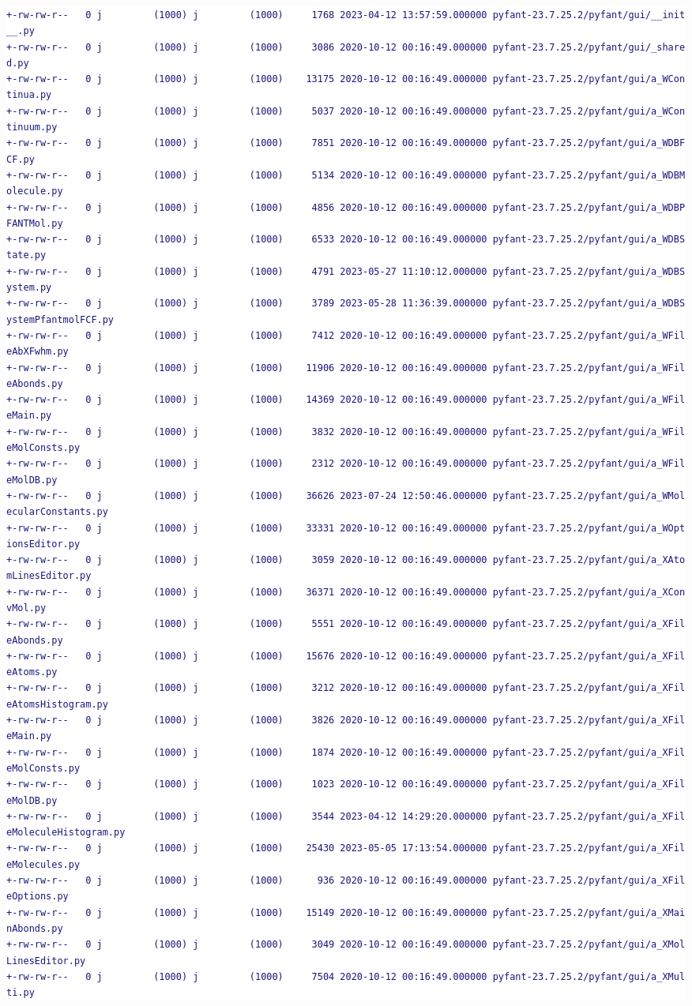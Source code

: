 ```diff
+-rw-rw-r--   0 j         (1000) j         (1000)     1768 2023-04-12 13:57:59.000000 pyfant-23.7.25.2/pyfant/gui/__init__.py
+-rw-rw-r--   0 j         (1000) j         (1000)     3086 2020-10-12 00:16:49.000000 pyfant-23.7.25.2/pyfant/gui/_shared.py
+-rw-rw-r--   0 j         (1000) j         (1000)    13175 2020-10-12 00:16:49.000000 pyfant-23.7.25.2/pyfant/gui/a_WContinua.py
+-rw-rw-r--   0 j         (1000) j         (1000)     5037 2020-10-12 00:16:49.000000 pyfant-23.7.25.2/pyfant/gui/a_WContinuum.py
+-rw-rw-r--   0 j         (1000) j         (1000)     7851 2020-10-12 00:16:49.000000 pyfant-23.7.25.2/pyfant/gui/a_WDBFCF.py
+-rw-rw-r--   0 j         (1000) j         (1000)     5134 2020-10-12 00:16:49.000000 pyfant-23.7.25.2/pyfant/gui/a_WDBMolecule.py
+-rw-rw-r--   0 j         (1000) j         (1000)     4856 2020-10-12 00:16:49.000000 pyfant-23.7.25.2/pyfant/gui/a_WDBPFANTMol.py
+-rw-rw-r--   0 j         (1000) j         (1000)     6533 2020-10-12 00:16:49.000000 pyfant-23.7.25.2/pyfant/gui/a_WDBState.py
+-rw-rw-r--   0 j         (1000) j         (1000)     4791 2023-05-27 11:10:12.000000 pyfant-23.7.25.2/pyfant/gui/a_WDBSystem.py
+-rw-rw-r--   0 j         (1000) j         (1000)     3789 2023-05-28 11:36:39.000000 pyfant-23.7.25.2/pyfant/gui/a_WDBSystemPfantmolFCF.py
+-rw-rw-r--   0 j         (1000) j         (1000)     7412 2020-10-12 00:16:49.000000 pyfant-23.7.25.2/pyfant/gui/a_WFileAbXFwhm.py
+-rw-rw-r--   0 j         (1000) j         (1000)    11906 2020-10-12 00:16:49.000000 pyfant-23.7.25.2/pyfant/gui/a_WFileAbonds.py
+-rw-rw-r--   0 j         (1000) j         (1000)    14369 2020-10-12 00:16:49.000000 pyfant-23.7.25.2/pyfant/gui/a_WFileMain.py
+-rw-rw-r--   0 j         (1000) j         (1000)     3832 2020-10-12 00:16:49.000000 pyfant-23.7.25.2/pyfant/gui/a_WFileMolConsts.py
+-rw-rw-r--   0 j         (1000) j         (1000)     2312 2020-10-12 00:16:49.000000 pyfant-23.7.25.2/pyfant/gui/a_WFileMolDB.py
+-rw-rw-r--   0 j         (1000) j         (1000)    36626 2023-07-24 12:50:46.000000 pyfant-23.7.25.2/pyfant/gui/a_WMolecularConstants.py
+-rw-rw-r--   0 j         (1000) j         (1000)    33331 2020-10-12 00:16:49.000000 pyfant-23.7.25.2/pyfant/gui/a_WOptionsEditor.py
+-rw-rw-r--   0 j         (1000) j         (1000)     3059 2020-10-12 00:16:49.000000 pyfant-23.7.25.2/pyfant/gui/a_XAtomLinesEditor.py
+-rw-rw-r--   0 j         (1000) j         (1000)    36371 2020-10-12 00:16:49.000000 pyfant-23.7.25.2/pyfant/gui/a_XConvMol.py
+-rw-rw-r--   0 j         (1000) j         (1000)     5551 2020-10-12 00:16:49.000000 pyfant-23.7.25.2/pyfant/gui/a_XFileAbonds.py
+-rw-rw-r--   0 j         (1000) j         (1000)    15676 2020-10-12 00:16:49.000000 pyfant-23.7.25.2/pyfant/gui/a_XFileAtoms.py
+-rw-rw-r--   0 j         (1000) j         (1000)     3212 2020-10-12 00:16:49.000000 pyfant-23.7.25.2/pyfant/gui/a_XFileAtomsHistogram.py
+-rw-rw-r--   0 j         (1000) j         (1000)     3826 2020-10-12 00:16:49.000000 pyfant-23.7.25.2/pyfant/gui/a_XFileMain.py
+-rw-rw-r--   0 j         (1000) j         (1000)     1874 2020-10-12 00:16:49.000000 pyfant-23.7.25.2/pyfant/gui/a_XFileMolConsts.py
+-rw-rw-r--   0 j         (1000) j         (1000)     1023 2020-10-12 00:16:49.000000 pyfant-23.7.25.2/pyfant/gui/a_XFileMolDB.py
+-rw-rw-r--   0 j         (1000) j         (1000)     3544 2023-04-12 14:29:20.000000 pyfant-23.7.25.2/pyfant/gui/a_XFileMoleculeHistogram.py
+-rw-rw-r--   0 j         (1000) j         (1000)    25430 2023-05-05 17:13:54.000000 pyfant-23.7.25.2/pyfant/gui/a_XFileMolecules.py
+-rw-rw-r--   0 j         (1000) j         (1000)      936 2020-10-12 00:16:49.000000 pyfant-23.7.25.2/pyfant/gui/a_XFileOptions.py
+-rw-rw-r--   0 j         (1000) j         (1000)    15149 2020-10-12 00:16:49.000000 pyfant-23.7.25.2/pyfant/gui/a_XMainAbonds.py
+-rw-rw-r--   0 j         (1000) j         (1000)     3049 2020-10-12 00:16:49.000000 pyfant-23.7.25.2/pyfant/gui/a_XMolLinesEditor.py
+-rw-rw-r--   0 j         (1000) j         (1000)     7504 2020-10-12 00:16:49.000000 pyfant-23.7.25.2/pyfant/gui/a_XMulti.py
```